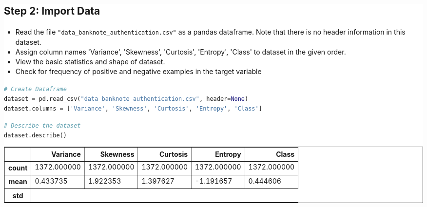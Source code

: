 ## Step 2: Import Data
- Read the file `"data_banknote_authentication.csv"` as a pandas dataframe. Note that there is no header information in this dataset.
- Assign column names 'Variance', 'Skewness', 'Curtosis', 'Entropy', 'Class' to dataset in the given order.
- View the basic statistics and shape of dataset.
- Check for frequency of positive and negative examples in the target variable


```python
# Create Dataframe
dataset = pd.read_csv("data_banknote_authentication.csv", header=None) 
dataset.columns = ['Variance', 'Skewness', 'Curtosis', 'Entropy', 'Class']
```


```python
# Describe the dataset
dataset.describe()
```




<div>
<style scoped>
    .dataframe tbody tr th:only-of-type {
        vertical-align: middle;
    }

    .dataframe tbody tr th {
        vertical-align: top;
    }

    .dataframe thead th {
        text-align: right;
    }
</style>
<table border="1" class="dataframe">
  <thead>
    <tr style="text-align: right;">
      <th></th>
      <th>Variance</th>
      <th>Skewness</th>
      <th>Curtosis</th>
      <th>Entropy</th>
      <th>Class</th>
    </tr>
  </thead>
  <tbody>
    <tr>
      <th>count</th>
      <td>1372.000000</td>
      <td>1372.000000</td>
      <td>1372.000000</td>
      <td>1372.000000</td>
      <td>1372.000000</td>
    </tr>
    <tr>
      <th>mean</th>
      <td>0.433735</td>
      <td>1.922353</td>
      <td>1.397627</td>
      <td>-1.191657</td>
      <td>0.444606</td>
    </tr>
    <tr>
      <th>std</th>